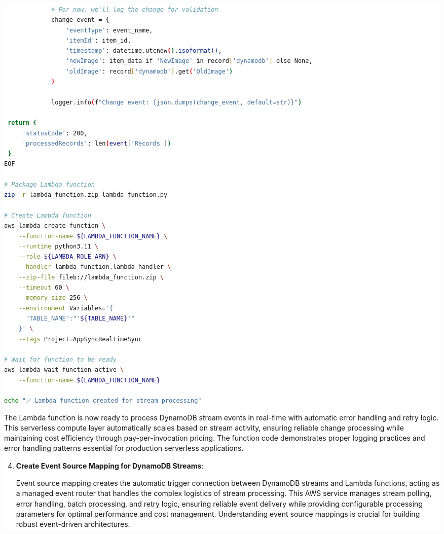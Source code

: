    ```bash
                # For now, we'll log the change for validation
                change_event = {
                    'eventType': event_name,
                    'itemId': item_id,
                    'timestamp': datetime.utcnow().isoformat(),
                    'newImage': item_data if 'NewImage' in record['dynamodb'] else None,
                    'oldImage': record['dynamodb'].get('OldImage')
                }
                
                logger.info(f"Change event: {json.dumps(change_event, default=str)}")
        
    return {
        'statusCode': 200,
        'processedRecords': len(event['Records'])
    }
EOF
   
   # Package Lambda function
   zip -r lambda_function.zip lambda_function.py
   
   # Create Lambda function
   aws lambda create-function \
       --function-name ${LAMBDA_FUNCTION_NAME} \
       --runtime python3.11 \
       --role ${LAMBDA_ROLE_ARN} \
       --handler lambda_function.lambda_handler \
       --zip-file fileb://lambda_function.zip \
       --timeout 60 \
       --memory-size 256 \
       --environment Variables='{
         "TABLE_NAME":"'${TABLE_NAME}'"
       }' \
       --tags Project=AppSyncRealTimeSync
   
   # Wait for function to be ready
   aws lambda wait function-active \
       --function-name ${LAMBDA_FUNCTION_NAME}
   
   echo "✅ Lambda function created for stream processing"
   ```

   The Lambda function is now ready to process DynamoDB stream events in real-time with automatic error handling and retry logic. This serverless compute layer automatically scales based on stream activity, ensuring reliable change processing while maintaining cost efficiency through pay-per-invocation pricing. The function code demonstrates proper logging practices and error handling patterns essential for production serverless applications.

4. **Create Event Source Mapping for DynamoDB Streams**:

   Event source mapping creates the automatic trigger connection between DynamoDB streams and Lambda functions, acting as a managed event router that handles the complex logistics of stream processing. This AWS service manages stream polling, error handling, batch processing, and retry logic, ensuring reliable event delivery while providing configurable processing parameters for optimal performance and cost management. Understanding event source mappings is crucial for building robust event-driven architectures.
